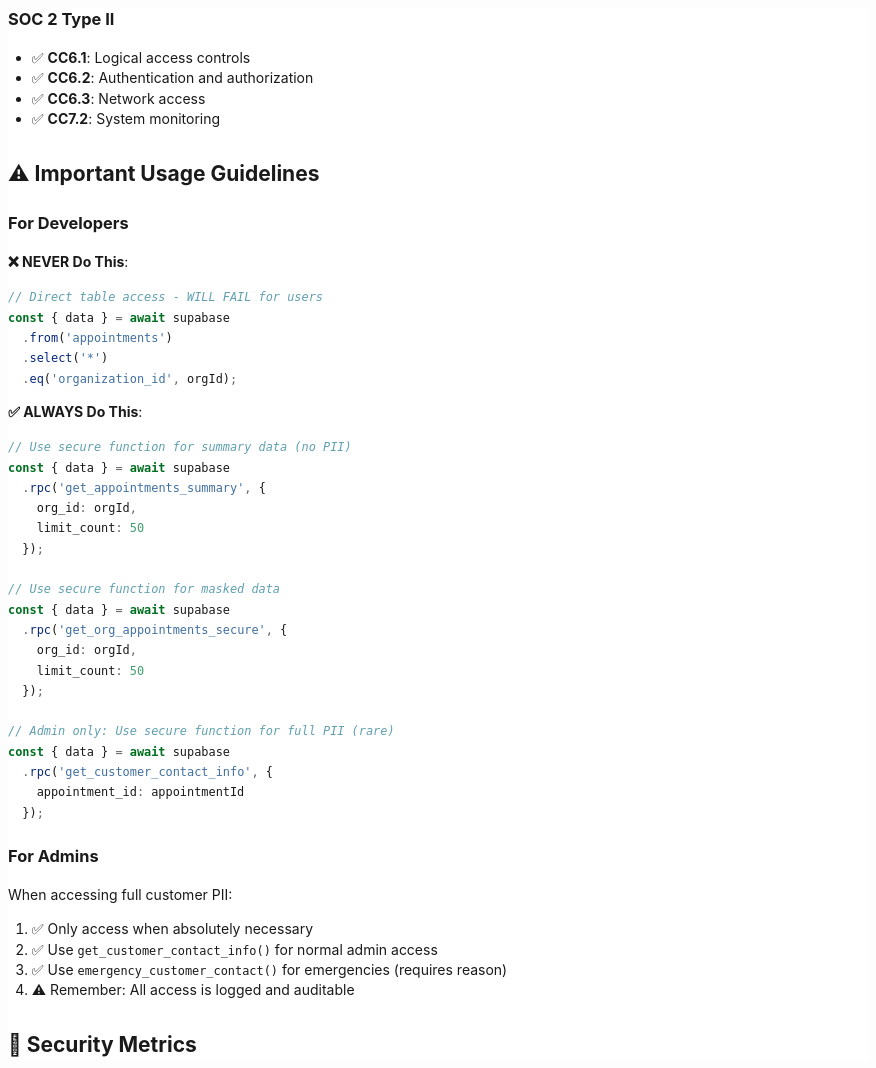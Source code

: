 ### SOC 2 Type II
- ✅ **CC6.1**: Logical access controls
- ✅ **CC6.2**: Authentication and authorization
- ✅ **CC6.3**: Network access
- ✅ **CC7.2**: System monitoring

## ⚠️ Important Usage Guidelines

### For Developers

**❌ NEVER Do This**:
```typescript
// Direct table access - WILL FAIL for users
const { data } = await supabase
  .from('appointments')
  .select('*')
  .eq('organization_id', orgId);
```

**✅ ALWAYS Do This**:
```typescript
// Use secure function for summary data (no PII)
const { data } = await supabase
  .rpc('get_appointments_summary', { 
    org_id: orgId, 
    limit_count: 50 
  });

// Use secure function for masked data
const { data } = await supabase
  .rpc('get_org_appointments_secure', { 
    org_id: orgId, 
    limit_count: 50 
  });

// Admin only: Use secure function for full PII (rare)
const { data } = await supabase
  .rpc('get_customer_contact_info', { 
    appointment_id: appointmentId 
  });
```

### For Admins

When accessing full customer PII:
1. ✅ Only access when absolutely necessary
2. ✅ Use `get_customer_contact_info()` for normal admin access
3. ✅ Use `emergency_customer_contact()` for emergencies (requires reason)
4. ⚠️ Remember: All access is logged and auditable

## 🎯 Security Metrics
